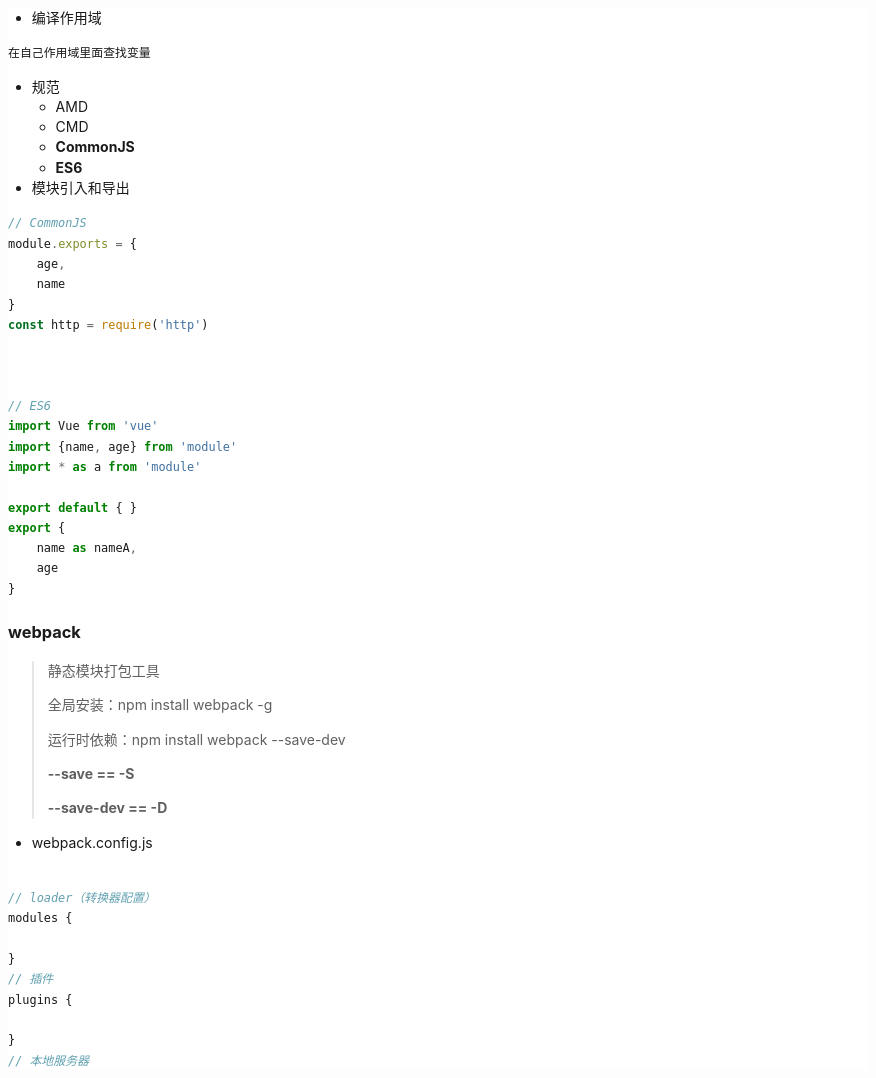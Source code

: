 

+ 编译作用域

``` html
在自己作用域里面查找变量
```



+ 规范
    + AMD
    + CMD
    + **CommonJS**
    + **ES6**
+ 模块引入和导出

``` js
// CommonJS
module.exports = {
    age,
    name
}
const http = require('http')



// ES6
import Vue from 'vue'
import {name, age} from 'module'
import * as a from 'module'

export default { }
export {
    name as nameA,
    age
}
```



### webpack

> 静态模块打包工具
>
> 全局安装：npm install webpack -g
>
> 运行时依赖：npm install webpack --save-dev
>
> **--save  == -S**
>
> **--save-dev == -D**

+ webpack.config.js

``` js

// loader（转换器配置）
modules {
    
}
// 插件
plugins {
    
}
// 本地服务器

```

